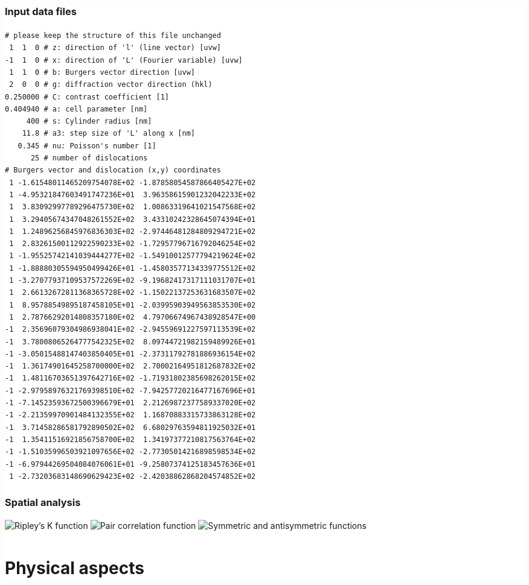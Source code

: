 ### Input data files
```
# please keep the structure of this file unchanged
 1  1  0 # z: direction of 'l' (line vector) [uvw]
-1  1  0 # x: direction of 'L' (Fourier variable) [uvw]
 1  1  0 # b: Burgers vector direction [uvw]
 2  0  0 # g: diffraction vector direction (hkl)
0.250000 # C: contrast coefficient [1]
0.404940 # a: cell parameter [nm]
     400 # s: Cylinder radius [nm]
    11.8 # a3: step size of 'L' along x [nm]
   0.345 # nu: Poisson's number [1]
      25 # number of dislocations
# Burgers vector and dislocation (x,y) coordinates
 1 -1.61548011465209754078E+02 -1.87858054587866405427E+02
 1 -4.95321847603491747236E+01  3.96358615901232042233E+02
 1  3.83092997789296475730E+02  1.00863319641021547568E+02
 1  3.29405674347048261552E+02  3.43310242328645074394E+01
 1  1.24896256845976836303E+02 -2.97446481284809294721E+02
 1  2.83261500112922590233E+02 -1.72957796716792046254E+02
 1 -1.95525742141039444277E+02 -1.54910012577794219624E+02
 1 -1.88880305594950499426E+01 -1.45803577134339775512E+02
 1 -3.27077937109537572269E+02 -9.19682417317111031707E+01
 1  2.66132672811368365728E+02 -1.15022137253631683507E+02
 1  8.95788549895187458105E+01 -2.03995903949563853530E+02
 1  2.78766292014808357180E+02  4.79706674967438928547E+00
-1  2.35696079304986938041E+02 -2.94559691227597113539E+02
-1  3.78008065264777542325E+02  8.09744721982159489926E+01
-1 -3.05015488147403850405E+01 -2.37311792781886936154E+02
-1  1.36174901645258700000E+02  2.70002164951812687832E+02
-1  1.48116703651397642716E+02 -1.71931802385698262015E+02
-1 -2.97958976321769398510E+02 -7.94257720216477167696E+01
-1 -7.14523593672500396679E+01  2.21269872377589337020E+02
-1 -2.21359970901484132355E+02  1.16870883315733863128E+02
-1  3.71458286581792890502E+02  6.68029763594811925032E+01
-1  1.35411516921856758700E+02  1.34197377210817563764E+02
-1 -1.51035996503921097656E+02 -2.77305014216898598534E+02
-1 -6.97944269504084076061E+01 -9.25807374125183457636E+01
 1 -2.73203683148690629423E+02 -2.42038862868204574852E+02
```

### Spatial analysis
![Ripley’s K function](https://raw.githubusercontent.com/DunstanBecht/lpa-input/4a69a406d1e89073dbd3768c10ab3109aedce3ac/tests/analyses/40000_rho5e13m-2_RRDD-E_s0200nm_f2_circle_1000nm_S0_KKKK.svg)
![Pair correlation function](https://raw.githubusercontent.com/DunstanBecht/lpa-input/4a69a406d1e89073dbd3768c10ab3109aedce3ac/tests/analyses/40000_rho5e13m-2_RRDD-E_s0200nm_f2_circle_1000nm_S0_gggg.svg)
![Symmetric and antisymmetric functions](https://raw.githubusercontent.com/DunstanBecht/lpa-input/4a69a406d1e89073dbd3768c10ab3109aedce3ac/tests/analyses/40000_rho5e13m-2_RRDD-E_s0200nm_f2_circle_1000nm_S0_GaGs.svg)

# Physical aspects
